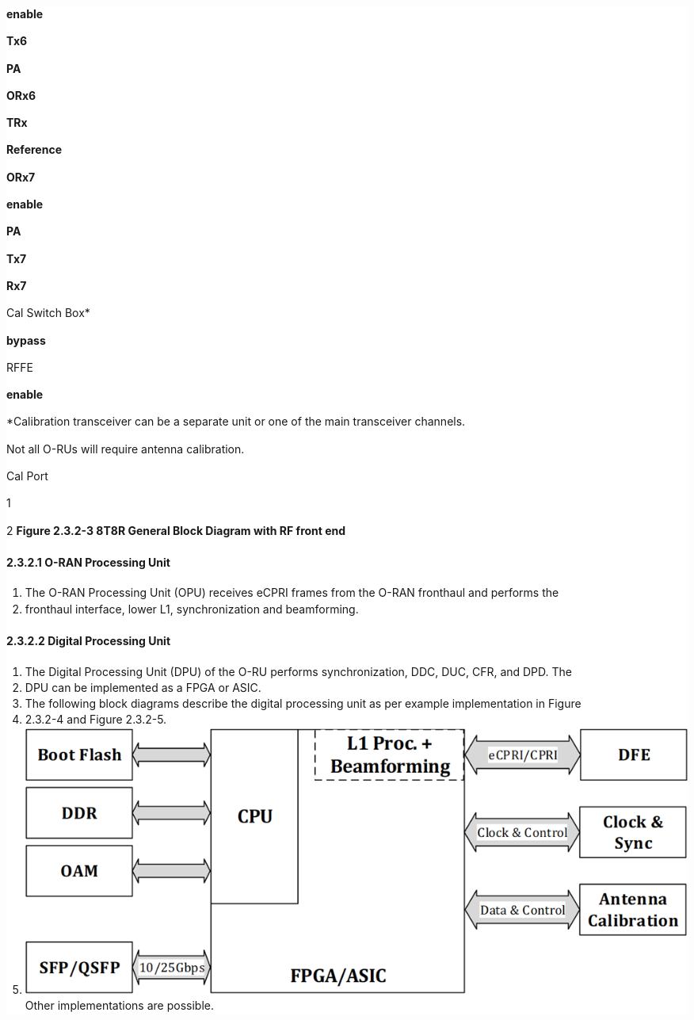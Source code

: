 **enable**

**Tx6**

**PA**

**ORx6**

**TRx**

**Reference**

**ORx7**

**enable**

**PA**

**Tx7**

**Rx7**

Cal Switch Box\*

**bypass**

RFFE

**enable**

\*Calibration transceiver can be a separate unit or one of the main transceiver channels.

Not all O-RUs will require antenna calibration.

Cal Port

1

2 **Figure 2.3.2-3 8T8R General Block Diagram with RF front end**

#### 2.3.2.1 O-RAN Processing Unit

1. The O-RAN Processing Unit (OPU) receives eCPRI frames from the O-RAN fronthaul and performs the
2. fronthaul interface, lower L1, synchronization and beamforming.

#### 2.3.2.2 Digital Processing Unit

1. The Digital Processing Unit (DPU) of the O-RU performs synchronization, DDC, DUC, CFR, and DPD. The
2. DPU can be implemented as a FPGA or ASIC.
3. The following block diagrams describe the digital processing unit as per example implementation in Figure
4. 2.3.2-4 and Figure 2.3.2-5.
5. ![Diagram  Description automatically generated with medium confidence](../assets/images/a04c2760ba40.png)Other implementations are possible.
